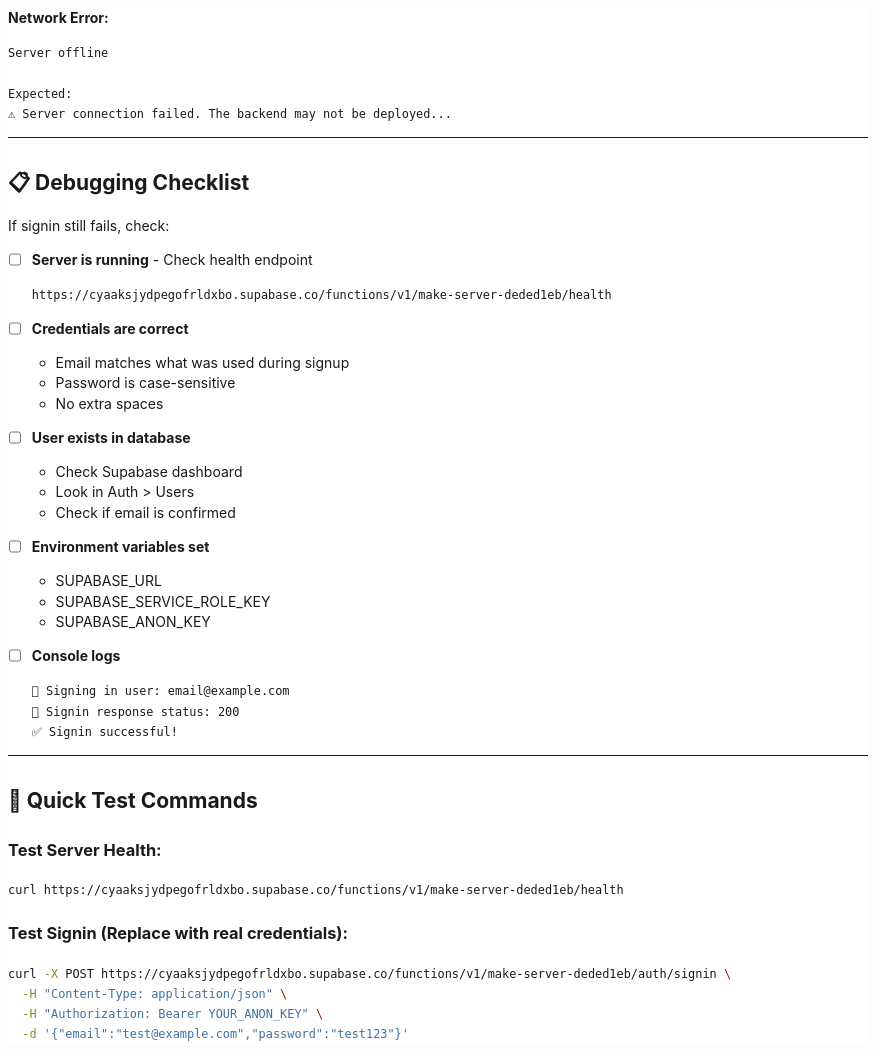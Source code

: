 **Network Error:**
```
Server offline

Expected:
⚠️ Server connection failed. The backend may not be deployed...
```

---

## 📋 Debugging Checklist

If signin still fails, check:

- [ ] **Server is running** - Check health endpoint
  ```
  https://cyaaksjydpegofrldxbo.supabase.co/functions/v1/make-server-deded1eb/health
  ```

- [ ] **Credentials are correct**
  - Email matches what was used during signup
  - Password is case-sensitive
  - No extra spaces

- [ ] **User exists in database**
  - Check Supabase dashboard
  - Look in Auth > Users
  - Check if email is confirmed

- [ ] **Environment variables set**
  - SUPABASE_URL
  - SUPABASE_SERVICE_ROLE_KEY
  - SUPABASE_ANON_KEY

- [ ] **Console logs**
  ```
  🔐 Signing in user: email@example.com
  📡 Signin response status: 200
  ✅ Signin successful!
  ```

---

## 🔧 Quick Test Commands

### Test Server Health:
```bash
curl https://cyaaksjydpegofrldxbo.supabase.co/functions/v1/make-server-deded1eb/health
```

### Test Signin (Replace with real credentials):
```bash
curl -X POST https://cyaaksjydpegofrldxbo.supabase.co/functions/v1/make-server-deded1eb/auth/signin \
  -H "Content-Type: application/json" \
  -H "Authorization: Bearer YOUR_ANON_KEY" \
  -d '{"email":"test@example.com","password":"test123"}'
```
